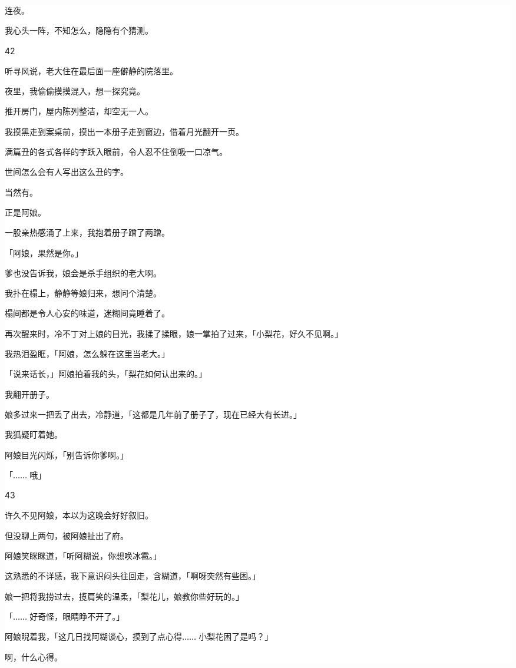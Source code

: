 连夜。

我心头一阵，不知怎么，隐隐有个猜测。

42

听寻风说，老大住在最后面一座僻静的院落里。

夜里，我偷偷摸摸混入，想一探究竟。

推开房门，屋内陈列整洁，却空无一人。

我摸黑走到案桌前，摸出一本册子走到窗边，借着月光翻开一页。

满篇丑的各式各样的字跃入眼前，令人忍不住倒吸一口凉气。

世间怎么会有人写出这么丑的字。

当然有。

正是阿娘。

一股亲热感涌了上来，我抱着册子蹭了两蹭。

「阿娘，果然是你。」

爹也没告诉我，娘会是杀手组织的老大啊。

我扑在榻上，静静等娘归来，想问个清楚。

榻间都是令人心安的味道，迷糊间竟睡着了。

再次醒来时，冷不丁对上娘的目光，我揉了揉眼，娘一掌拍了过来，「小梨花，好久不见啊。」

我热泪盈眶，「阿娘，怎么躲在这里当老大。」

「说来话长，」阿娘拍着我的头，「梨花如何认出来的。」

我翻开册子。

娘多过来一把丢了出去，冷静道，「这都是几年前了册子了，现在已经大有长进。」

我狐疑盯着她。

阿娘目光闪烁，「别告诉你爹啊。」

「…… 哦」

43

许久不见阿娘，本以为这晚会好好叙旧。

但没聊上两句，被阿娘扯出了府。

阿娘笑眯眯道，「听阿糊说，你想唤冰雹。」

这熟悉的不详感，我下意识闷头往回走，含糊道，「啊呀突然有些困。」

娘一把将我捞过去，揽肩笑的温柔，「梨花儿，娘教你些好玩的。」

「…… 好奇怪，眼睛睁不开了。」

阿娘睨着我，「这几日找阿糊谈心，摸到了点心得…… 小梨花困了是吗？」

啊，什么心得。
